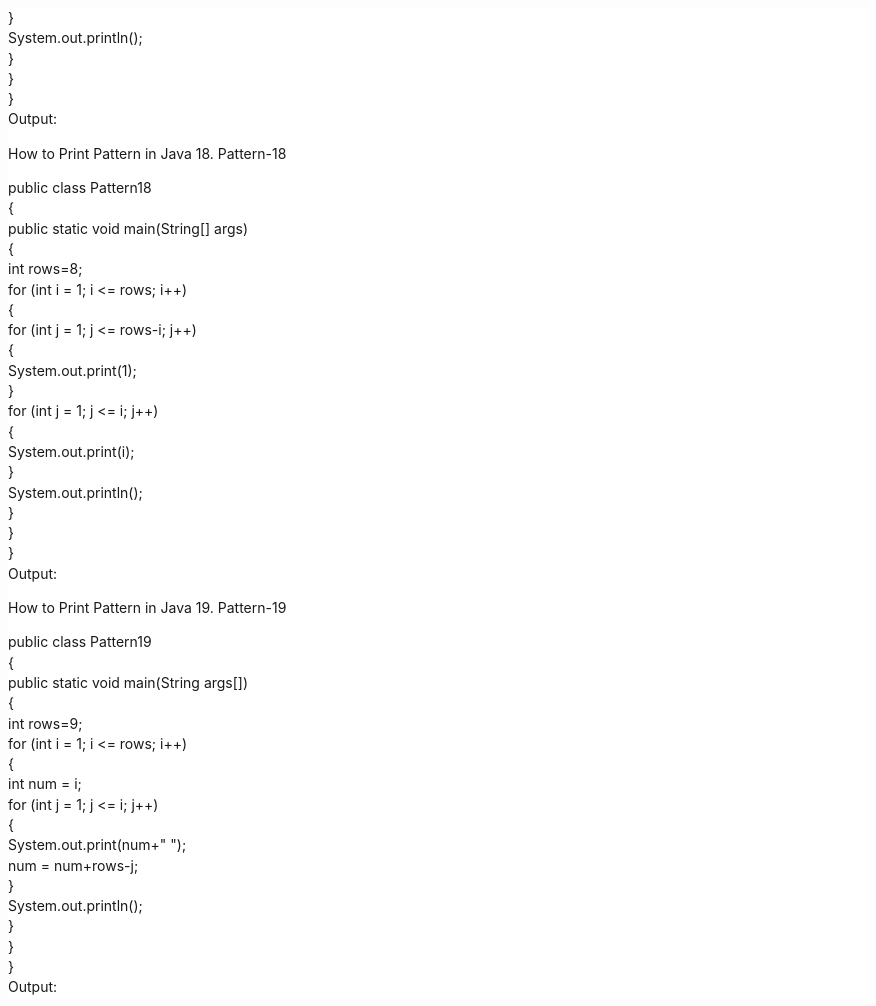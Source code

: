 }  
System.out.println();  
}  
}  
}  
Output:

How to Print Pattern in Java
18. Pattern-18

public class Pattern18  
{  
public static void main(String[] args)   
{  
int rows=8;  
for (int i = 1; i <= rows; i++)   
{  
for (int j = 1; j <= rows-i; j++)  
{  
System.out.print(1);  
}  
for (int j = 1; j <= i; j++)  
{  
System.out.print(i);  
}  
System.out.println();  
}  
}  
}  
Output:

How to Print Pattern in Java
19. Pattern-19

public class Pattern19  
{  
public static void main(String args[])  
{  
int rows=9;  
for (int i = 1; i <= rows; i++)   
{  
int num = i;  
for (int j = 1; j <= i; j++)   
{  
System.out.print(num+" ");  
num = num+rows-j;  
}  
System.out.println();  
}  
}  
}  
Output:
